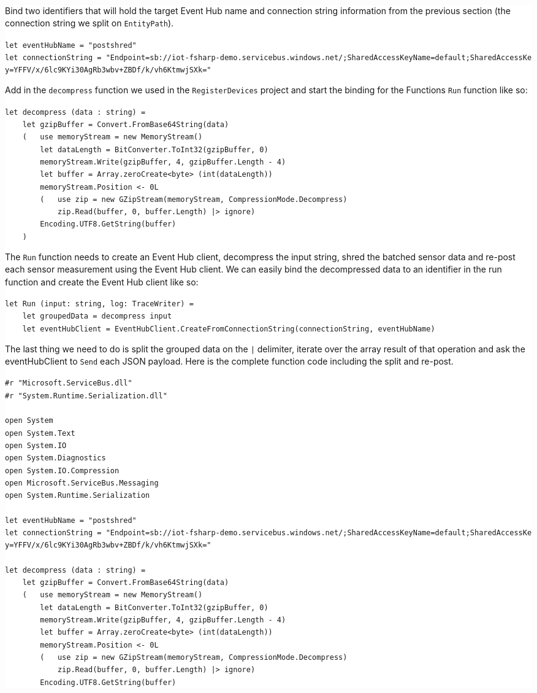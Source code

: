 Bind two identifiers that will hold the target Event Hub name and connection string information from the previous section (the connection string we split on `EntityPath`).

```
let eventHubName = "postshred"
let connectionString = "Endpoint=sb://iot-fsharp-demo.servicebus.windows.net/;SharedAccessKeyName=default;SharedAccessKey=YFFV/x/6lc9KYi30AgRb3wbv+ZBDf/k/vh6KtmwjSXk="
```


Add in the `decompress` function we used in the `RegisterDevices` project and start the binding for the Functions `Run` function like so:

```
let decompress (data : string) = 
    let gzipBuffer = Convert.FromBase64String(data)
    (   use memoryStream = new MemoryStream()
        let dataLength = BitConverter.ToInt32(gzipBuffer, 0)
        memoryStream.Write(gzipBuffer, 4, gzipBuffer.Length - 4)
        let buffer = Array.zeroCreate<byte> (int(dataLength))
        memoryStream.Position <- 0L
        (   use zip = new GZipStream(memoryStream, CompressionMode.Decompress)
            zip.Read(buffer, 0, buffer.Length) |> ignore)
        Encoding.UTF8.GetString(buffer)
    )
```


The `Run` function needs to create an Event Hub client, decompress the input string, shred the batched sensor data and re-post each sensor measurement using the Event Hub client.  We can easily bind the decompressed data to an identifier in the run function and create the Event Hub client like so:

```
let Run (input: string, log: TraceWriter) = 
    let groupedData = decompress input
    let eventHubClient = EventHubClient.CreateFromConnectionString(connectionString, eventHubName)
```    



The last thing we need to do is split the grouped data on the `|` delimiter, iterate over the array result of that operation and ask the eventHubClient to `Send` each JSON payload. Here is the complete function code including the split and re-post. 

```
#r "Microsoft.ServiceBus.dll"
#r "System.Runtime.Serialization.dll"

open System
open System.Text
open System.IO
open System.Diagnostics
open System.IO.Compression
open Microsoft.ServiceBus.Messaging
open System.Runtime.Serialization

let eventHubName = "postshred"
let connectionString = "Endpoint=sb://iot-fsharp-demo.servicebus.windows.net/;SharedAccessKeyName=default;SharedAccessKey=YFFV/x/6lc9KYi30AgRb3wbv+ZBDf/k/vh6KtmwjSXk="

let decompress (data : string) = 
    let gzipBuffer = Convert.FromBase64String(data)
    (   use memoryStream = new MemoryStream()
        let dataLength = BitConverter.ToInt32(gzipBuffer, 0)
        memoryStream.Write(gzipBuffer, 4, gzipBuffer.Length - 4)
        let buffer = Array.zeroCreate<byte> (int(dataLength))
        memoryStream.Position <- 0L
        (   use zip = new GZipStream(memoryStream, CompressionMode.Decompress)
            zip.Read(buffer, 0, buffer.Length) |> ignore)
        Encoding.UTF8.GetString(buffer)
```